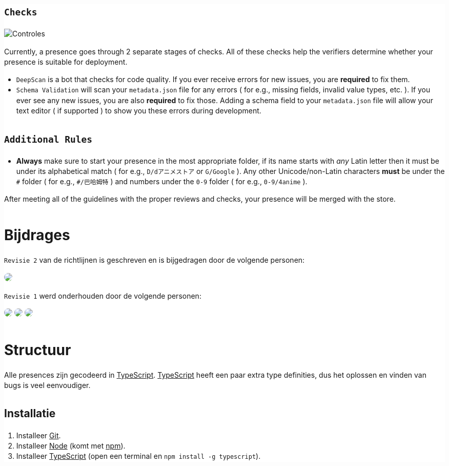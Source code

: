 ## `Checks`

![Controles](https://i.imgur.com/bk0A1iY.png)

Currently, a presence goes through 2 separate stages of checks. All of these checks help the verifiers determine whether your presence is suitable for deployment.

- `DeepScan` is a bot that checks for code quality. If you ever receive errors for new issues, you are **required** to fix them.
- `Schema Validation` will scan your `metadata.json` file for any errors ( for e.g., missing fields, invalid value types, etc. ). If you ever see any new issues, you are also **required** to fix those. Adding a schema field to your `metadata.json` file will allow your text editor ( if supported ) to show you these errors during development.

## `Additional Rules`

- **Always** make sure to start your presence in the most appropriate folder, if its name starts with _any_ Latin letter then it must be under its alphabetical match ( for e.g., `D/dアニメストア` or `G/Google` ). Any other Unicode/non-Latin characters **must** be under the `#` folder ( for e.g., `#/巴哈姆特` ) and numbers under the `0-9` folder ( for e.g., `0-9/4anime` ).

After meeting all of the guidelines with the proper reviews and checks, your presence will be merged with the store.

# Bijdrages

`Revisie 2` van de richtlijnen is geschreven en is bijgedragen door de volgende personen:

<div>
<a href="https://github.com/Alanexei"><img src="https://github.com/Alanexei.png?size=2048" width="48px" style="max-width:100%; border-radius: 50%;"/></a>
</div>

`Revisie 1` werd onderhouden door de volgende personen:

<div>
<a href="https://github.com/Alanexei"><img src="https://github.com/Alanexei.png?size=2048" width="48px" style="max-width:100%; border-radius: 50%;"/></a>
<a href="https://github.com/Bas950"><img src="https://github.com/Bas950.png?size=2048" width="48px" style="max-width:100%; border-radius: 50%;"/></a>
<a href="https://github.com/doomlerd"><img src="https://github.com/doomlerd.png?size=2048" width="48px" style="max-width:100%; border-radius: 50%;"/></a>
</div>

# Structuur
Alle presences zijn gecodeerd in [TypeScript](https://www.typescriptlang.org/). [TypeScript](https://www.typescriptlang.org/) heeft een paar extra type definities, dus het oplossen en vinden van bugs is veel eenvoudiger.

## Installatie
1. Installeer [Git](https://git-scm.com/).
2. Installeer [Node](https://nodejs.org/en/) (komt met [npm](https://www.npmjs.com/)).
3. Installeer [TypeScript](https://www.typescriptlang.org/index.html#download-links) (open een terminal en `npm install -g typescript`).

